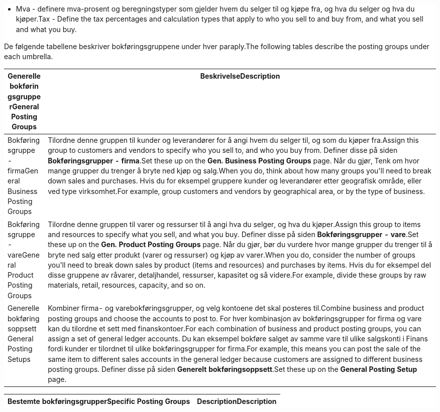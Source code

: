 * <span data-ttu-id="07c1e-114">Mva - definere mva-prosent og beregningstyper som gjelder hvem du selger til og kjøpe fra, og hva du selger og hva du kjøper.</span><span class="sxs-lookup"><span data-stu-id="07c1e-114">Tax - Define the tax percentages and calculation types that apply to who you sell to and buy from, and what you sell and what you buy.</span></span>

<span data-ttu-id="07c1e-115">De følgende tabellene beskriver bokføringsgruppene under hver paraply.</span><span class="sxs-lookup"><span data-stu-id="07c1e-115">The following tables describe the posting groups under each umbrella.</span></span>  

| <span data-ttu-id="07c1e-116">Generelle bokføringsgrupper</span><span class="sxs-lookup"><span data-stu-id="07c1e-116">General Posting Groups</span></span> | <span data-ttu-id="07c1e-117">Beskrivelse</span><span class="sxs-lookup"><span data-stu-id="07c1e-117">Description</span></span> |
| --- | --- |
| <span data-ttu-id="07c1e-118">Bokføringsgruppe - firma</span><span class="sxs-lookup"><span data-stu-id="07c1e-118">General Business Posting Groups</span></span> |<span data-ttu-id="07c1e-119">Tilordne denne gruppen til kunder og leverandører for å angi hvem du selger til, og som du kjøper fra.</span><span class="sxs-lookup"><span data-stu-id="07c1e-119">Assign this group to customers and vendors to specify who you sell to, and who you buy from.</span></span> <span data-ttu-id="07c1e-120">Definer disse på siden **Bokføringsgrupper - firma**.</span><span class="sxs-lookup"><span data-stu-id="07c1e-120">Set these up on the **Gen. Business Posting Groups** page.</span></span> <span data-ttu-id="07c1e-121">Når du gjør, Tenk om hvor mange grupper du trenger å bryte ned kjøp og salg.</span><span class="sxs-lookup"><span data-stu-id="07c1e-121">When you do, think about how many groups you'll need to break down sales and purchases.</span></span> <span data-ttu-id="07c1e-122">Hvis du for eksempel gruppere kunder og leverandører etter geografisk område, eller ved type virksomhet.</span><span class="sxs-lookup"><span data-stu-id="07c1e-122">For example, group customers and vendors by geographical area, or by the type of business.</span></span> |
| <span data-ttu-id="07c1e-123">Bokføringsgruppe - vare</span><span class="sxs-lookup"><span data-stu-id="07c1e-123">General Product Posting Groups</span></span> |<span data-ttu-id="07c1e-124">Tilordne denne gruppen til varer og ressurser til å angi hva du selger, og hva du kjøper.</span><span class="sxs-lookup"><span data-stu-id="07c1e-124">Assign this group to items and resources to specify what you sell, and what you buy.</span></span> <span data-ttu-id="07c1e-125">Definer disse på siden **Bokføringsgrupper - vare**.</span><span class="sxs-lookup"><span data-stu-id="07c1e-125">Set these up on the **Gen. Product Posting Groups** page.</span></span> <span data-ttu-id="07c1e-126">Når du gjør, bør du vurdere hvor mange grupper du trenger til å bryte ned salg etter produkt (varer og ressurser) og kjøp av varer.</span><span class="sxs-lookup"><span data-stu-id="07c1e-126">When you do, consider the number of groups you'll need to break down sales by product (items and resources) and purchases by items.</span></span> <span data-ttu-id="07c1e-127">Hvis du for eksempel del disse gruppene av råvarer, detaljhandel, ressurser, kapasitet og så videre.</span><span class="sxs-lookup"><span data-stu-id="07c1e-127">For example, divide these groups by raw materials, retail, resources, capacity, and so on.</span></span> |
| <span data-ttu-id="07c1e-128">Generelle bokføringsoppsett</span><span class="sxs-lookup"><span data-stu-id="07c1e-128">General Posting Setups</span></span> |<span data-ttu-id="07c1e-129">Kombiner firma- og varebokføringsgrupper, og velg kontoene det skal posteres til.</span><span class="sxs-lookup"><span data-stu-id="07c1e-129">Combine business and product posting groups and choose the accounts to post to.</span></span> <span data-ttu-id="07c1e-130">For hver kombinasjon av bokføringsgrupper for firma og vare kan du tilordne et sett med finanskontoer.</span><span class="sxs-lookup"><span data-stu-id="07c1e-130">For each combination of business and product posting groups, you can assign a set of general ledger accounts.</span></span> <span data-ttu-id="07c1e-131">Du kan eksempel bokføre salget av samme vare til ulike salgskonti i Finans fordi kunder er tilordnet til ulike bokføringsgrupper for firma.</span><span class="sxs-lookup"><span data-stu-id="07c1e-131">For example, this means you can post the sale of the same item to different sales accounts in the general ledger because customers are assigned to different business posting groups.</span></span> <span data-ttu-id="07c1e-132">Definer disse på siden **Generelt bokføringsoppsett**.</span><span class="sxs-lookup"><span data-stu-id="07c1e-132">Set these up on the **General Posting Setup** page.</span></span> |

| <span data-ttu-id="07c1e-133">Bestemte bokføringsgrupper</span><span class="sxs-lookup"><span data-stu-id="07c1e-133">Specific Posting Groups</span></span> | <span data-ttu-id="07c1e-134">Description</span><span class="sxs-lookup"><span data-stu-id="07c1e-134">Description</span></span> |
| --- | --- |